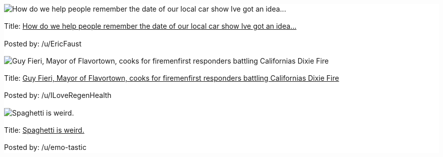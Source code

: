 <div class="card">
  <div class="card-image">
    <img class="post-img" src="https://i.imgur.com/lvscygq.jpg" alt="How do we help people remember the date of our local car show Ive got an idea..." title="How do we help people remember the date of our local car show Ive got an idea..." />
  </div>
  <div class="card-content">
    <div class="media">
      <div class="media-content">
        <p class="title is-4">
           Title: <a href="https://www.reddit.com/r/CrappyDesign/comments/pacoqa/how_do_we_help_people_remember_the_date_of_our/">How do we help people remember the date of our local car show Ive got an idea...</a>
        </p>
        <p class="subtitle is-4">Posted by: /u/EricFaust</p>
      </div>
    </div>
  </div>
</div>

<div class="card">
  <div class="card-image">
    <img class="post-img" src="https://i.imgur.com/uWWAr4C.jpg" alt="Guy Fieri, Mayor of Flavortown, cooks for firemenfirst responders battling Californias Dixie Fire" title="Guy Fieri, Mayor of Flavortown, cooks for firemenfirst responders battling Californias Dixie Fire" />
  </div>
  <div class="card-content">
    <div class="media">
      <div class="media-content">
        <p class="title is-4">
           Title: <a href="https://www.reddit.com/r/pics/comments/pc0y7u/guy_fieri_mayor_of_flavortown_cooks_for/">Guy Fieri, Mayor of Flavortown, cooks for firemenfirst responders battling Californias Dixie Fire</a>
        </p>
        <p class="subtitle is-4">Posted by: /u/ILoveRegenHealth</p>
      </div>
    </div>
  </div>
</div>

<div class="card">
  <div class="card-image">
    <img class="post-img" src="https://i.redd.it/tlvdelou3ej71.jpg" alt="Spaghetti is weird." title="Spaghetti is weird." />
  </div>
  <div class="card-content">
    <div class="media">
      <div class="media-content">
        <p class="title is-4">
           Title: <a href="https://www.reddit.com/r/funny/comments/payxde/spaghetti_is_weird/">Spaghetti is weird.</a>
        </p>
        <p class="subtitle is-4">Posted by: /u/emo-tastic</p>
      </div>
    </div>
  </div>
</div>

